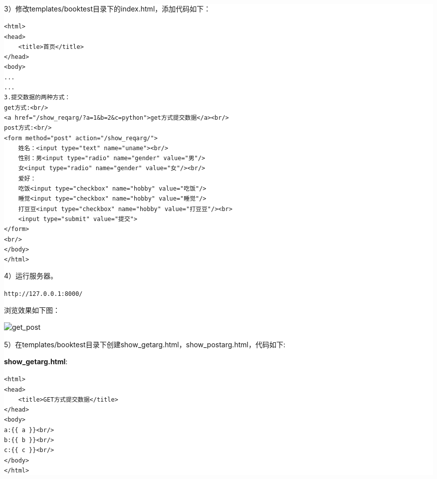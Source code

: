 3）修改templates/booktest目录下的index.html，添加代码如下：

```
<html>
<head>
    <title>首页</title>
</head>
<body>
...
...
3.提交数据的两种方式：
get方式:<br/>
<a href="/show_reqarg/?a=1&b=2&c=python">get方式提交数据</a><br/>
post方式:<br/>
<form method="post" action="/show_reqarg/">
    姓名：<input type="text" name="uname"><br/>
    性别：男<input type="radio" name="gender" value="男"/>
    女<input type="radio" name="gender" value="女"/><br/>
    爱好：
    吃饭<input type="checkbox" name="hobby" value="吃饭"/>
    睡觉<input type="checkbox" name="hobby" value="睡觉"/>
    打豆豆<input type="checkbox" name="hobby" value="打豆豆"/><br>
    <input type="submit" value="提交">
</form>
<br/>
</body>
</html>
```

4）运行服务器。

```
http://127.0.0.1:8000/
```

浏览效果如下图：

![get_post](/Users/zhougaofeng/Desktop/Salute_系列/Salute_Python/img/168.png)

5）在templates/booktest目录下创建show_getarg.html，show_postarg.html，代码如下:

**show_getarg.html**:

```
<html>
<head>
    <title>GET方式提交数据</title>
</head>
<body>
a:{{ a }}<br/>
b:{{ b }}<br/>
c:{{ c }}<br/>
</body>
</html>
```
